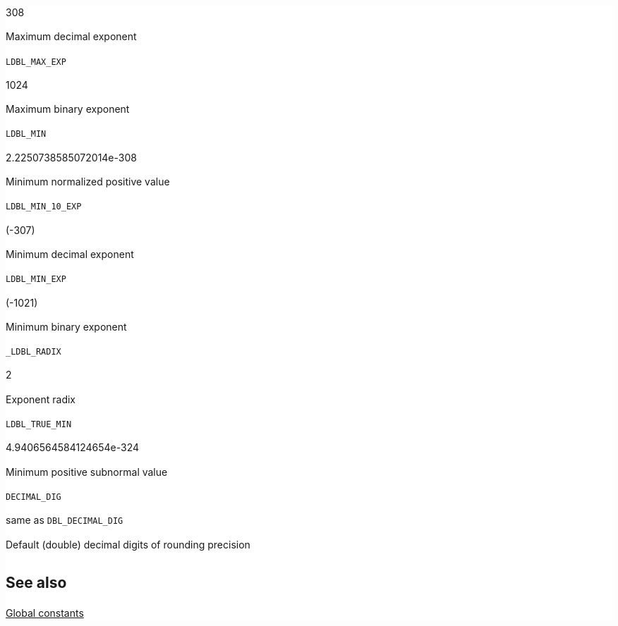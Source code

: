 308

Maximum decimal exponent

`LDBL_MAX_EXP`

1024

Maximum binary exponent

`LDBL_MIN`

2.2250738585072014e-308

Minimum normalized positive value

`LDBL_MIN_10_EXP`

(-307)

Minimum decimal exponent

`LDBL_MIN_EXP`

(-1021)

Minimum binary exponent

`_LDBL_RADIX`

2

Exponent radix

`LDBL_TRUE_MIN`

4.9406564584124654e-324

Minimum positive subnormal value

`DECIMAL_DIG`

same as `DBL_DECIMAL_DIG`

Default (double) decimal digits of rounding precision

## See also

[Global constants](https://learn.microsoft.com/en-us/cpp/c-runtime-library/global-constants?view=msvc-170)